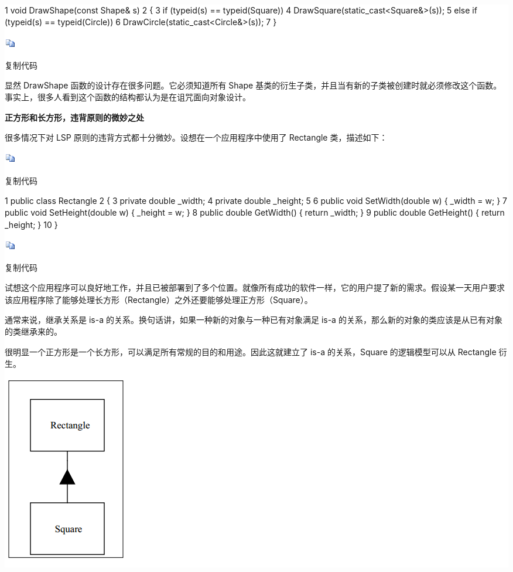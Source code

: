 1 void DrawShape(const Shape& s) 2 { 3 if (typeid(s) == typeid(Square)) 4
DrawSquare(static_cast\<Square&\>(s)); 5 else if (typeid(s) == typeid(Circle)) 6
DrawCircle(static_cast\<Circle&\>(s)); 7 }

![copycode.gif](media/51e409b11aa51c150090697429a953ed.gif)

复制代码

显然 DrawShape 函数的设计存在很多问题。它必须知道所有 Shape
基类的衍生子类，并且当有新的子类被创建时就必须修改这个函数。事实上，很多人看到这个函数的结构都认为是在诅咒面向对象设计。

**正方形和长方形，违背原则的微妙之处**

很多情况下对 LSP 原则的违背方式都十分微妙。设想在一个应用程序中使用了 Rectangle
类，描述如下：

![copycode.gif](media/51e409b11aa51c150090697429a953ed.gif)

复制代码

1 public class Rectangle 2 { 3 private double \_width; 4 private double
\_height; 5 6 public void SetWidth(double w) { \_width = w; } 7 public void
SetHeight(double w) { \_height = w; } 8 public double GetWidth() { return
\_width; } 9 public double GetHeight() { return \_height; } 10 }

![copycode.gif](media/51e409b11aa51c150090697429a953ed.gif)

复制代码

试想这个应用程序可以良好地工作，并且已被部署到了多个位置。就像所有成功的软件一样，它的用户提了新的需求。假设某一天用户要求该应用程序除了能够处理长方形（Rectangle）之外还要能够处理正方形（Square）。

通常来说，继承关系是 is-a 的关系。换句话讲，如果一种新的对象与一种已有对象满足
is-a 的关系，那么新的对象的类应该是从已有对象的类继承来的。

很明显一个正方形是一个长方形，可以满足所有常规的目的和用途。因此这就建立了 is-a
的关系，Square 的逻辑模型可以从 Rectangle 衍生。

![328059832146.png](media/5568d552b41e34f340727f1b1d17df21.png)
